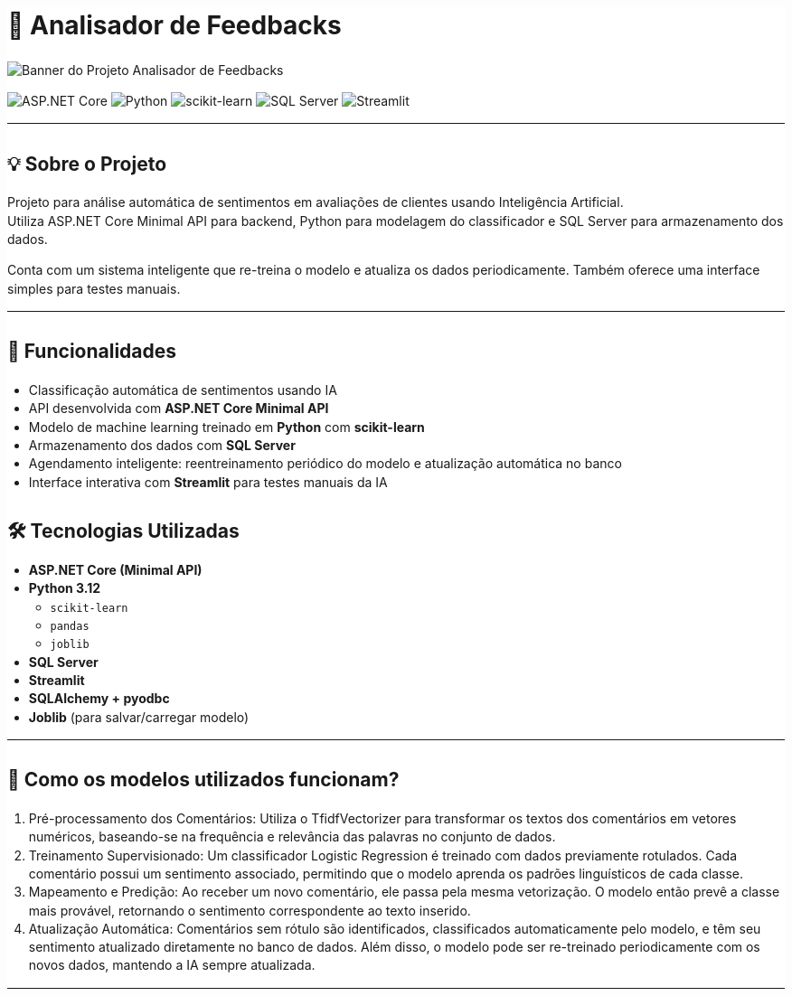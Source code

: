 # 🧠 Analisador de Feedbacks
<img src="https://raw.githubusercontent.com/VictorBrasileiroo/AnalisadorFeedBack/main/banner.png" alt="Banner do Projeto Analisador de Feedbacks" style="width: 100%; max-width: 800px; height: auto;" />

![ASP.NET Core](https://img.shields.io/badge/ASP.NET%20Core-Minimal%20API-brightgreen)
![Python](https://img.shields.io/badge/Python-3.12-blue)
![scikit-learn](https://img.shields.io/badge/scikit--learn-machine--learning-yellowgreen)
![SQL Server](https://img.shields.io/badge/SQL-Server-red)
![Streamlit](https://img.shields.io/badge/Streamlit-Data%20App-orange)

---

## 💡 Sobre o Projeto

Projeto para análise automática de sentimentos em avaliações de clientes usando Inteligência Artificial.  
Utiliza ASP.NET Core Minimal API para backend, Python para modelagem do classificador e SQL Server para armazenamento dos dados.  

Conta com um sistema inteligente que re-treina o modelo e atualiza os dados periodicamente. Também oferece uma interface simples para testes manuais.

---

## 🚀 Funcionalidades

- Classificação automática de sentimentos usando IA
- API desenvolvida com **ASP.NET Core Minimal API**
- Modelo de machine learning treinado em **Python** com **scikit-learn**
- Armazenamento dos dados com **SQL Server**
- Agendamento inteligente: reentreinamento periódico do modelo e atualização automática no banco
- Interface interativa com **Streamlit** para testes manuais da IA

## 🛠 Tecnologias Utilizadas

- **ASP.NET Core (Minimal API)**
- **Python 3.12**
  - `scikit-learn`
  - `pandas`
  - `joblib`
- **SQL Server**
- **Streamlit**
- **SQLAlchemy + pyodbc**
- **Joblib** (para salvar/carregar modelo)

---

## 💬 Como os modelos utilizados funcionam?
1. Pré-processamento dos Comentários: Utiliza o TfidfVectorizer para transformar os textos dos comentários em vetores numéricos, baseando-se na frequência e relevância das palavras no conjunto de dados.  
2. Treinamento Supervisionado: Um classificador Logistic Regression é treinado com dados previamente rotulados. Cada comentário possui um sentimento associado, permitindo que o modelo aprenda os padrões linguísticos de cada classe.
3. Mapeamento e Predição: Ao receber um novo comentário, ele passa pela mesma vetorização. O modelo então prevê a classe mais provável, retornando o sentimento correspondente ao texto inserido.
4. Atualização Automática: Comentários sem rótulo são identificados, classificados automaticamente pelo modelo, e têm seu sentimento atualizado diretamente no banco de dados. Além disso, o modelo pode ser re-treinado periodicamente com os novos dados, mantendo a IA sempre atualizada.

---